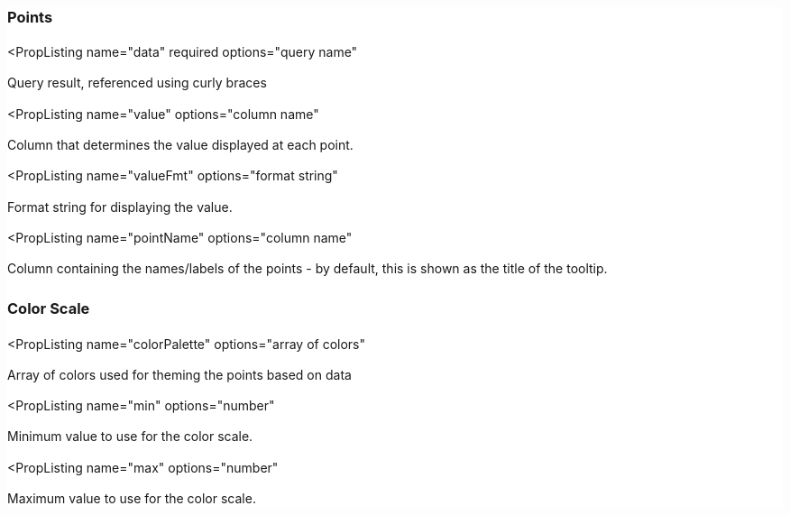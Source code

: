 ### Points

<PropListing
name="data"
required
options="query name"
>
Query result, referenced using curly braces
</PropListing>

<PropListing
name="value"
options="column name"
>
Column that determines the value displayed at each point.
</PropListing>

<PropListing
name="valueFmt"
options="format string"
>
Format string for displaying the value.
</PropListing>

<PropListing
name="pointName"
options="column name"
>
Column containing the names/labels of the points - by default, this is shown as the title of the tooltip.
</PropListing>

### Color Scale

<PropListing
name="colorPalette"
options="array of colors"
>
Array of colors used for theming the points based on data <code></code>
</PropListing>

<PropListing
name="min"
options="number"
>
Minimum value to use for the color scale.
</PropListing>

<PropListing
name="max"
options="number"
>
Maximum value to use for the color scale.
</PropListing>
